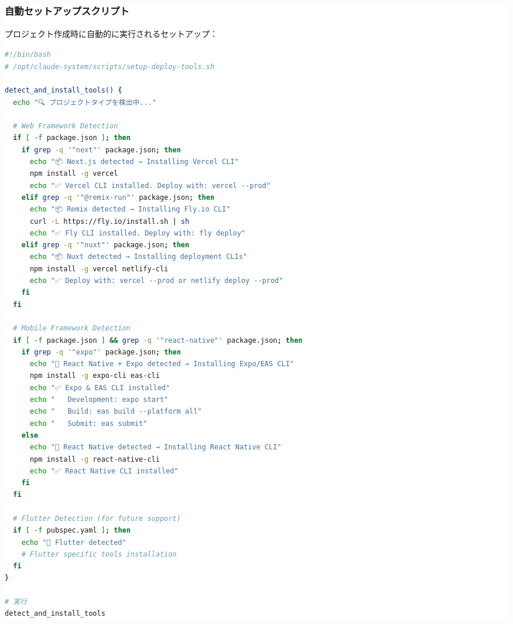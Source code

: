 ### 自動セットアップスクリプト

プロジェクト作成時に自動的に実行されるセットアップ：

```bash
#!/bin/bash
# /opt/claude-system/scripts/setup-deploy-tools.sh

detect_and_install_tools() {
  echo "🔍 プロジェクトタイプを検出中..."
  
  # Web Framework Detection
  if [ -f package.json ]; then
    if grep -q '"next"' package.json; then
      echo "📦 Next.js detected → Installing Vercel CLI"
      npm install -g vercel
      echo "✅ Vercel CLI installed. Deploy with: vercel --prod"
    elif grep -q '"@remix-run"' package.json; then
      echo "📦 Remix detected → Installing Fly.io CLI"
      curl -L https://fly.io/install.sh | sh
      echo "✅ Fly CLI installed. Deploy with: fly deploy"
    elif grep -q '"nuxt"' package.json; then
      echo "📦 Nuxt detected → Installing deployment CLIs"
      npm install -g vercel netlify-cli
      echo "✅ Deploy with: vercel --prod or netlify deploy --prod"
    fi
  fi
  
  # Mobile Framework Detection
  if [ -f package.json ] && grep -q '"react-native"' package.json; then
    if grep -q '"expo"' package.json; then
      echo "📱 React Native + Expo detected → Installing Expo/EAS CLI"
      npm install -g expo-cli eas-cli
      echo "✅ Expo & EAS CLI installed"
      echo "   Development: expo start"
      echo "   Build: eas build --platform all"
      echo "   Submit: eas submit"
    else
      echo "📱 React Native detected → Installing React Native CLI"
      npm install -g react-native-cli
      echo "✅ React Native CLI installed"
    fi
  fi
  
  # Flutter Detection (for future support)
  if [ -f pubspec.yaml ]; then
    echo "📱 Flutter detected"
    # Flutter specific tools installation
  fi
}

# 実行
detect_and_install_tools
```
